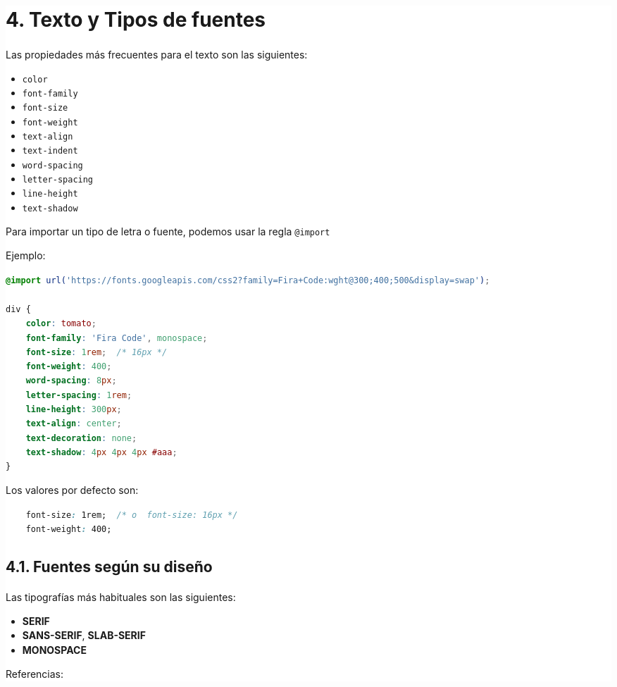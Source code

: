 
# 4. Texto y Tipos de fuentes

Las propiedades más frecuentes para el texto son las siguientes:

- `color`
- `font-family`
- `font-size`
- `font-weight`
- `text-align`
- `text-indent`
- `word-spacing`
- `letter-spacing`
- `line-height`
- `text-shadow`

Para importar un tipo de letra o fuente, podemos usar la regla `@import`

Ejemplo:

```css
@import url('https://fonts.googleapis.com/css2?family=Fira+Code:wght@300;400;500&display=swap');

div {
    color: tomato;
    font-family: 'Fira Code', monospace;
    font-size: 1rem;  /* 16px */
    font-weight: 400;    
    word-spacing: 8px;
    letter-spacing: 1rem;
    line-height: 300px;
    text-align: center;
    text-decoration: none;
    text-shadow: 4px 4px 4px #aaa;
}
```

Los valores por defecto son:

```css
    font-size: 1rem;  /* o  font-size: 16px */
    font-weight: 400;
```


## 4.1. Fuentes según su diseño

Las tipografías más habituales son las siguientes:

- **SERIF**
- **SANS-SERIF**, **SLAB-SERIF**
- **MONOSPACE**


Referencias:
